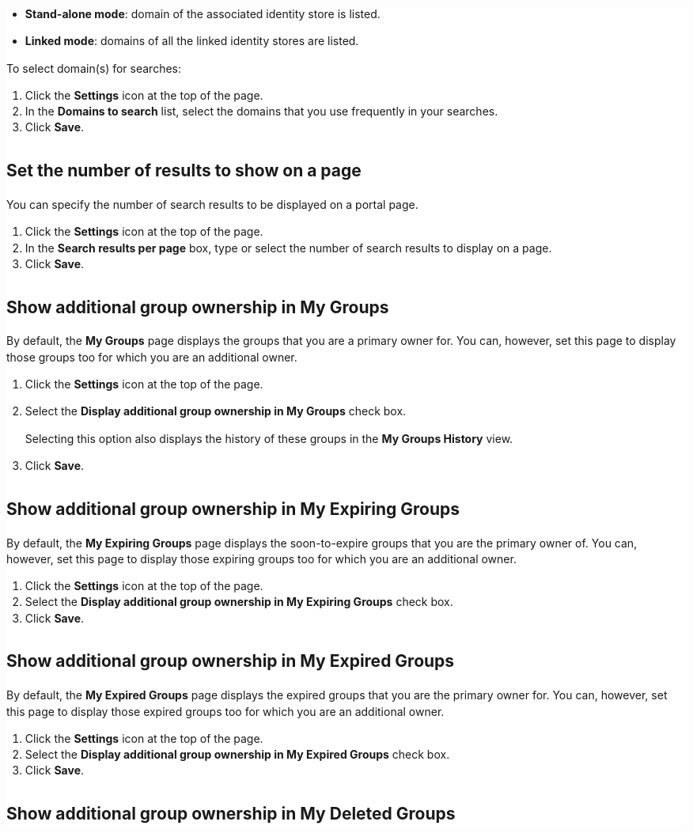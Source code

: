 - **Stand-alone mode**: domain of the associated identity store is listed.

- **Linked mode**: domains of all the linked identity stores are listed.

To select domain(s) for searches:

1. Click the **Settings** icon at the top of the page.
2. In the **Domains to search** list, select the domains that you use frequently in your searches.
3. Click **Save**.

## Set the number of results to show on a page

You can specify the number of search results to be displayed on a portal page.

1. Click the **Settings** icon at the top of the page.
2. In the **Search results per page** box, type or select the number of search results to display on
   a page.
3. Click **Save**.

## Show additional group ownership in My Groups

By default, the **My Groups** page displays the groups that you are a primary owner for. You can,
however, set this page to display those groups too for which you are an additional owner.

1. Click the **Settings** icon at the top of the page.
2. Select the **Display additional group ownership in My Groups** check box.

    Selecting this option also displays the history of these groups in the **My Groups History**
    view.

3. Click **Save**.

## Show additional group ownership in My Expiring Groups

By default, the **My Expiring Groups** page displays the soon-to-expire groups that you are the
primary owner of. You can, however, set this page to display those expiring groups too for which you
are an additional owner.

1. Click the **Settings** icon at the top of the page.
2. Select the **Display additional group ownership in My Expiring Groups** check box.
3. Click **Save**.

## Show additional group ownership in My Expired Groups

By default, the **My Expired Groups** page displays the expired groups that you are the primary
owner for. You can, however, set this page to display those expired groups too for which you are an
additional owner.

1. Click the **Settings** icon at the top of the page.
2. Select the **Display additional group ownership in My Expired Groups** check box.
3. Click **Save**.

## Show additional group ownership in My Deleted Groups
